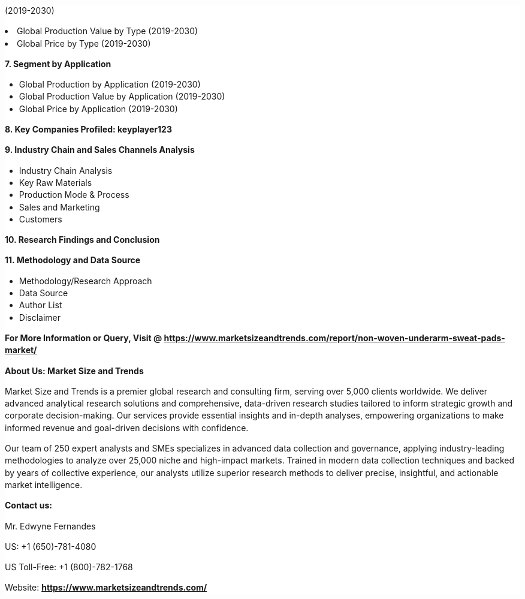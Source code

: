 (2019-2030)</li><li>Global Production Value by Type (2019-2030)</li><li>Global Price by Type (2019-2030)</li></ul><p><strong>7. Segment by Application</strong></p><ul><li>Global Production by Application (2019-2030)</li><li>Global Production Value by Application (2019-2030)</li><li>Global Price by Application (2019-2030)</li></ul><p><strong>8. Key Companies Profiled: keyplayer123</strong></p><p><strong>9. Industry Chain and Sales Channels Analysis</strong></p><ul><li>Industry Chain Analysis</li><li>Key Raw Materials</li><li>Production Mode &amp; Process</li><li>Sales and Marketing</li><li>Customers</li></ul><p><strong>10. Research Findings and Conclusion</strong></p><p><strong>11. Methodology and Data Source</strong></p><ul><li>Methodology/Research Approach</li><li>Data Source</li><li>Author List</li><li>Disclaimer</li></ul></p><p><strong>For More Information or Query, Visit @ <a href="https://www.marketsizeandtrends.com/report/non-woven-underarm-sweat-pads-market/">https://www.marketsizeandtrends.com/report/non-woven-underarm-sweat-pads-market/</a></strong></p><p><strong>About Us: Market Size and Trends</strong></p><p>Market Size and Trends is a premier global research and consulting firm, serving over 5,000 clients worldwide. We deliver advanced analytical research solutions and comprehensive, data-driven research studies tailored to inform strategic growth and corporate decision-making. Our services provide essential insights and in-depth analyses, empowering organizations to make informed revenue and goal-driven decisions with confidence.</p><p>Our team of 250 expert analysts and SMEs specializes in advanced data collection and governance, applying industry-leading methodologies to analyze over 25,000 niche and high-impact markets. Trained in modern data collection techniques and backed by years of collective experience, our analysts utilize superior research methods to deliver precise, insightful, and actionable market intelligence.</p><p><strong>Contact us:</strong></p><p>Mr. Edwyne Fernandes</p><p>US: +1 (650)-781-4080</p><p>US Toll-Free: +1 (800)-782-1768</p><p>Website: <strong><a href="https://www.marketsizeandtrends.com/">https://www.marketsizeandtrends.com/</a></strong></p>
